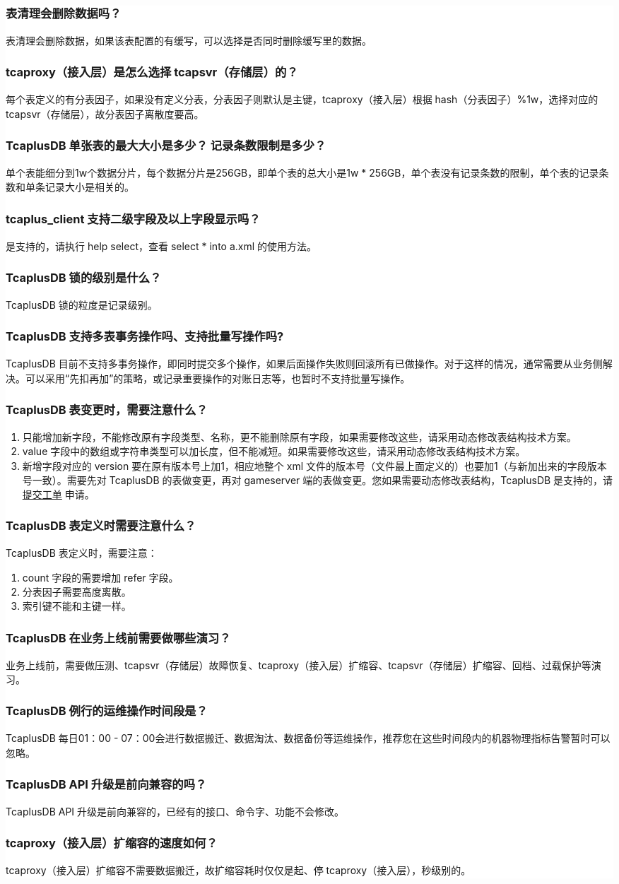### 表清理会删除数据吗？
表清理会删除数据，如果该表配置的有缓写，可以选择是否同时删除缓写里的数据。

### tcaproxy（接入层）是怎么选择 tcapsvr（存储层）的？
每个表定义的有分表因子，如果没有定义分表，分表因子则默认是主键，tcaproxy（接入层）根据 hash（分表因子）%1w，选择对应的 tcapsvr（存储层），故分表因子离散度要高。

### TcaplusDB 单张表的最大大小是多少？ 记录条数限制是多少？
单个表能细分到1w个数据分片，每个数据分片是256GB，即单个表的总大小是1w * 256GB，单个表没有记录条数的限制，单个表的记录条数和单条记录大小是相关的。

### tcaplus_client 支持二级字段及以上字段显示吗？
是支持的，请执行 help select，查看 select * into a.xml 的使用方法。

### TcaplusDB 锁的级别是什么？
TcaplusDB 锁的粒度是记录级别。

### TcaplusDB 支持多表事务操作吗、支持批量写操作吗?
TcaplusDB 目前不支持多事务操作，即同时提交多个操作，如果后面操作失败则回滚所有已做操作。对于这样的情况，通常需要从业务侧解决。可以采用“先扣再加”的策略，或记录重要操作的对账日志等，也暂时不支持批量写操作。

### TcaplusDB 表变更时，需要注意什么？
1. 只能增加新字段，不能修改原有字段类型、名称，更不能删除原有字段，如果需要修改这些，请采用动态修改表结构技术方案。
2. value 字段中的数组或字符串类型可以加长度，但不能减短。如果需要修改这些，请采用动态修改表结构技术方案。
3. 新增字段对应的 version 要在原有版本号上加1，相应地整个 xml 文件的版本号（文件最上面定义的）也要加1（与新加出来的字段版本号一致）。需要先对 TcaplusDB 的表做变更，再对 gameserver 端的表做变更。您如果需要动态修改表结构，TcaplusDB 是支持的，请 [提交工单](https://console.cloud.tencent.com/workorder/category?level1_id=438&level2_id=444&source=0&data_title=%E6%B8%B8%E6%88%8F%E5%AD%98%E5%82%A8&step=1) 申请。

### TcaplusDB 表定义时需要注意什么？
TcaplusDB 表定义时，需要注意：
1. count 字段的需要增加 refer 字段。
2. 分表因子需要高度离散。
3. 索引键不能和主键一样。

### TcaplusDB 在业务上线前需要做哪些演习？
业务上线前，需要做压测、tcapsvr（存储层）故障恢复、tcaproxy（接入层）扩缩容、tcapsvr（存储层）扩缩容、回档、过载保护等演习。

### TcaplusDB 例行的运维操作时间段是？
TcaplusDB 每日01：00 - 07：00会进行数据搬迁、数据淘汰、数据备份等运维操作，推荐您在这些时间段内的机器物理指标告警暂时可以忽略。

### TcaplusDB API 升级是前向兼容的吗？
TcaplusDB API 升级是前向兼容的，已经有的接口、命令字、功能不会修改。

### tcaproxy（接入层）扩缩容的速度如何？
tcaproxy（接入层）扩缩容不需要数据搬迁，故扩缩容耗时仅仅是起、停 tcaproxy（接入层），秒级别的。
